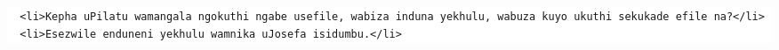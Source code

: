       <li>Kepha uPilatu wamangala ngokuthi ngabe usefile, wabiza induna yekhulu, wabuza kuyo ukuthi sekukade efile na?</li>
      <li>Esezwile enduneni yekhulu wamnika uJosefa isidumbu.</li>
